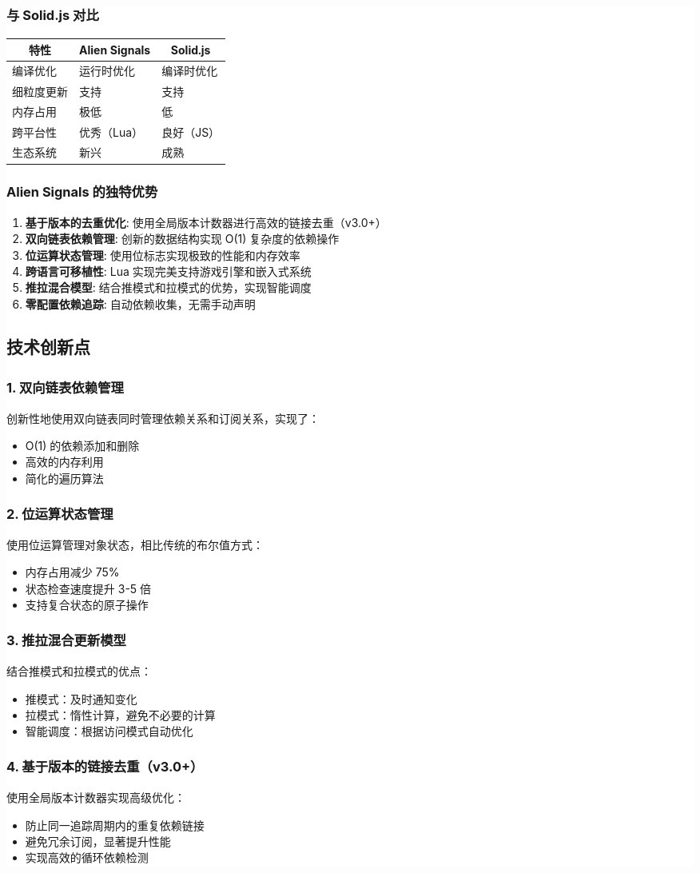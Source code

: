 ### 与 Solid.js 对比

| 特性 | Alien Signals | Solid.js |
|------|---------------|----------|
| 编译优化 | 运行时优化 | 编译时优化 |
| 细粒度更新 | 支持 | 支持 |
| 内存占用 | 极低 | 低 |
| 跨平台性 | 优秀（Lua） | 良好（JS） |
| 生态系统 | 新兴 | 成熟 |

### Alien Signals 的独特优势

1. **基于版本的去重优化**: 使用全局版本计数器进行高效的链接去重（v3.0+）
2. **双向链表依赖管理**: 创新的数据结构实现 O(1) 复杂度的依赖操作
3. **位运算状态管理**: 使用位标志实现极致的性能和内存效率
4. **跨语言可移植性**: Lua 实现完美支持游戏引擎和嵌入式系统
5. **推拉混合模型**: 结合推模式和拉模式的优势，实现智能调度
6. **零配置依赖追踪**: 自动依赖收集，无需手动声明

## 技术创新点

### 1. 双向链表依赖管理

创新性地使用双向链表同时管理依赖关系和订阅关系，实现了：
- O(1) 的依赖添加和删除
- 高效的内存利用
- 简化的遍历算法

### 2. 位运算状态管理

使用位运算管理对象状态，相比传统的布尔值方式：
- 内存占用减少 75%
- 状态检查速度提升 3-5 倍
- 支持复合状态的原子操作

### 3. 推拉混合更新模型

结合推模式和拉模式的优点：
- 推模式：及时通知变化
- 拉模式：惰性计算，避免不必要的计算
- 智能调度：根据访问模式自动优化

### 4. 基于版本的链接去重（v3.0+）

使用全局版本计数器实现高级优化：
- 防止同一追踪周期内的重复依赖链接
- 避免冗余订阅，显著提升性能
- 实现高效的循环依赖检测

